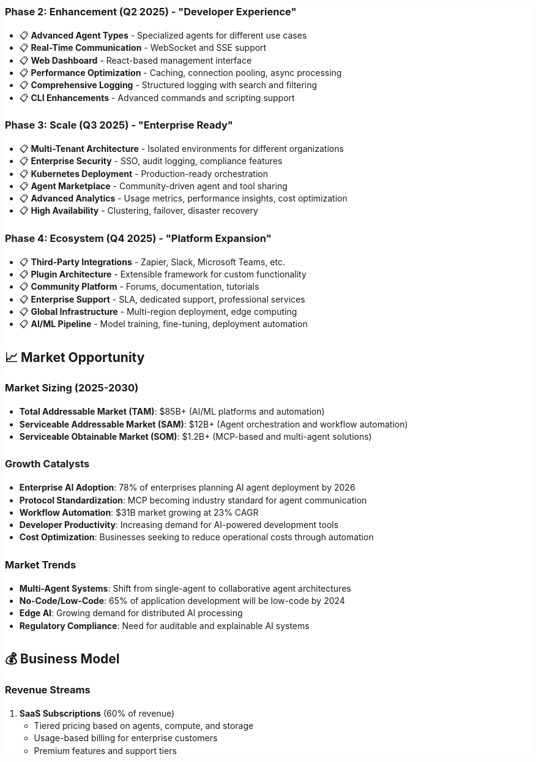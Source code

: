 ### Phase 2: Enhancement (Q2 2025) - "Developer Experience"
- 📋 **Advanced Agent Types** - Specialized agents for different use cases
- 📋 **Real-Time Communication** - WebSocket and SSE support
- 📋 **Web Dashboard** - React-based management interface
- 📋 **Performance Optimization** - Caching, connection pooling, async processing
- 📋 **Comprehensive Logging** - Structured logging with search and filtering
- 📋 **CLI Enhancements** - Advanced commands and scripting support

### Phase 3: Scale (Q3 2025) - "Enterprise Ready"
- 📋 **Multi-Tenant Architecture** - Isolated environments for different organizations
- 📋 **Enterprise Security** - SSO, audit logging, compliance features
- 📋 **Kubernetes Deployment** - Production-ready orchestration
- 📋 **Agent Marketplace** - Community-driven agent and tool sharing
- 📋 **Advanced Analytics** - Usage metrics, performance insights, cost optimization
- 📋 **High Availability** - Clustering, failover, disaster recovery

### Phase 4: Ecosystem (Q4 2025) - "Platform Expansion"
- 📋 **Third-Party Integrations** - Zapier, Slack, Microsoft Teams, etc.
- 📋 **Plugin Architecture** - Extensible framework for custom functionality
- 📋 **Community Platform** - Forums, documentation, tutorials
- 📋 **Enterprise Support** - SLA, dedicated support, professional services
- 📋 **Global Infrastructure** - Multi-region deployment, edge computing
- 📋 **AI/ML Pipeline** - Model training, fine-tuning, deployment automation

## 📈 Market Opportunity

### Market Sizing (2025-2030)
- **Total Addressable Market (TAM)**: $85B+ (AI/ML platforms and automation)
- **Serviceable Addressable Market (SAM)**: $12B+ (Agent orchestration and workflow automation)
- **Serviceable Obtainable Market (SOM)**: $1.2B+ (MCP-based and multi-agent solutions)

### Growth Catalysts
- **Enterprise AI Adoption**: 78% of enterprises planning AI agent deployment by 2026
- **Protocol Standardization**: MCP becoming industry standard for agent communication
- **Workflow Automation**: $31B market growing at 23% CAGR
- **Developer Productivity**: Increasing demand for AI-powered development tools
- **Cost Optimization**: Businesses seeking to reduce operational costs through automation

### Market Trends
- **Multi-Agent Systems**: Shift from single-agent to collaborative agent architectures
- **No-Code/Low-Code**: 65% of application development will be low-code by 2024
- **Edge AI**: Growing demand for distributed AI processing
- **Regulatory Compliance**: Need for auditable and explainable AI systems

## 💰 Business Model

### Revenue Streams
1. **SaaS Subscriptions** (60% of revenue)
   - Tiered pricing based on agents, compute, and storage
   - Usage-based billing for enterprise customers
   - Premium features and support tiers
